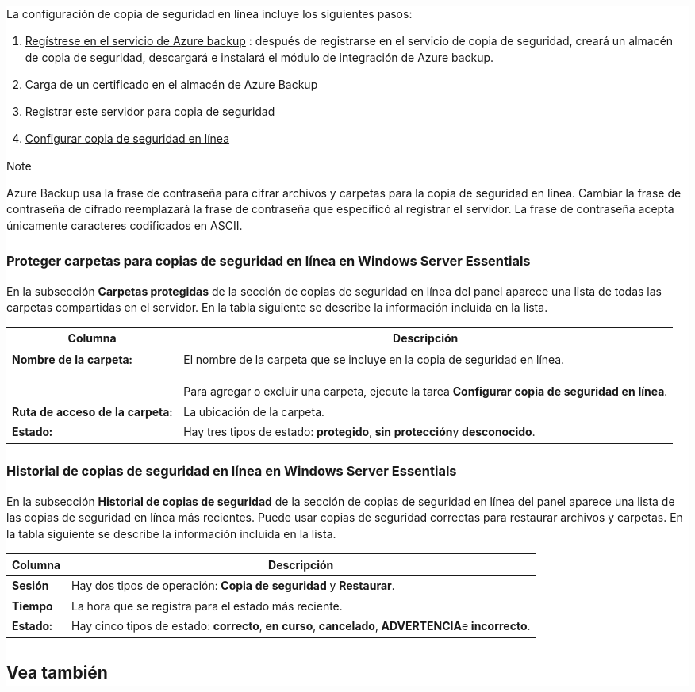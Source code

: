  La configuración de copia de seguridad en línea incluye los siguientes pasos:  
  
1.  [Regístrese en el servicio de Azure backup](Manage-Online-Backup-in-Windows-Server-Essentials.md#BKMK_16) : después de registrarse en el servicio de copia de seguridad, creará un almacén de copia de seguridad, descargará e instalará el módulo de integración de Azure backup.  
  
2.  [Carga de un certificado en el almacén de Azure Backup](Manage-Online-Backup-in-Windows-Server-Essentials.md#BKMK_1)  
  
3.  [Registrar este servidor para copia de seguridad](Manage-Online-Backup-in-Windows-Server-Essentials.md#BKMK_5)  
  
4.  [Configurar copia de seguridad en línea](Manage-Online-Backup-in-Windows-Server-Essentials.md#BKMK_2)  
  
> [!NOTE]
>   Azure Backup usa la frase de contraseña para cifrar archivos y carpetas para la copia de seguridad en línea. Cambiar la frase de contraseña de cifrado reemplazará la frase de contraseña que especificó al registrar el servidor. La frase de contraseña acepta únicamente caracteres codificados en ASCII.  
  
###  <a name="protect-folders-for-online-backup-in-windows-server-essentials"></a><a name="BKMK_18"></a>Proteger carpetas para copias de seguridad en línea en Windows Server Essentials  
 En la subsección **Carpetas protegidas** de la sección de copias de seguridad en línea del panel aparece una lista de todas las carpetas compartidas en el servidor. En la tabla siguiente se describe la información incluida en la lista.  
  
|Columna|Descripción|  
|------------|-----------------|  
|**Nombre de la carpeta:**|El nombre de la carpeta que se incluye en la copia de seguridad en línea.<br /><br /> Para agregar o excluir una carpeta, ejecute la tarea **Configurar copia de seguridad en línea**.|  
|**Ruta de acceso de la carpeta:**|La ubicación de la carpeta.|  
|**Estado:**|Hay tres tipos de estado: **protegido**, **sin protección**y **desconocido**.|  
  
###  <a name="online-backup-history-in-windows-server-essentials"></a><a name="BKMK_19"></a>Historial de copias de seguridad en línea en Windows Server Essentials  
 En la subsección **Historial de copias de seguridad** de la sección de copias de seguridad en línea del panel aparece una lista de las copias de seguridad en línea más recientes. Puede usar copias de seguridad correctas para restaurar archivos y carpetas. En la tabla siguiente se describe la información incluida en la lista.  
  
|Columna|Descripción|  
|------------|-----------------|  
|**Sesión**|Hay dos tipos de operación: **Copia de seguridad** y **Restaurar**.|  
|**Tiempo**|La hora que se registra para el estado más reciente.|  
|**Estado:**|Hay cinco tipos de estado: **correcto**, **en curso**, **cancelado**, **ADVERTENCIA**e **incorrecto**.|  
  
## <a name="see-also"></a>Vea también  
  